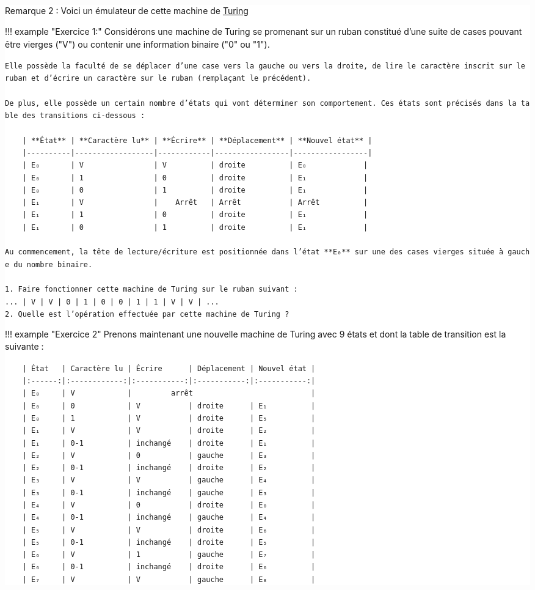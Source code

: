 Remarque 2 : Voici un émulateur de cette machine de [Turing](https://interstices.info/comment-fonctionne-une-machine-de-turing/)

!!! example "Exercice 1:"
    Considérons une machine de Turing se promenant sur un ruban constitué d’une suite de cases pouvant être vierges ("V") ou contenir une information binaire ("0" ou "1").  

    Elle possède la faculté de se déplacer d’une case vers la gauche ou vers la droite, de lire le caractère inscrit sur le ruban et d’écrire un caractère sur le ruban (remplaçant le précédent).  
    
    De plus, elle possède un certain nombre d’états qui vont déterminer son comportement. Ces états sont précisés dans la table des transitions ci-dessous :

        | **État** | **Caractère lu** | **Écrire** | **Déplacement** | **Nouvel état** |
        |----------|------------------|------------|-----------------|-----------------|
        | E₀       | V                | V          | droite          | E₀             |
        | E₀       | 1                | 0          | droite          | E₁             |
        | E₀       | 0                | 1          | droite          | E₁             |
        | E₁       | V                |    Arrêt   | Arrêt           | Arrêt          |
        | E₁       | 1                | 0          | droite          | E₁             |
        | E₁       | 0                | 1          | droite          | E₁             |

    Au commencement, la tête de lecture/écriture est positionnée dans l’état **E₀** sur une des cases vierges située à gauche du nombre binaire.

    1. Faire fonctionner cette machine de Turing sur le ruban suivant :
    ... | V | V | 0 | 1 | 0 | 0 | 1 | 1 | V | V | ...
    2. Quelle est l’opération effectuée par cette machine de Turing ?
   
!!! example "Exercice 2"
    Prenons maintenant une nouvelle machine de Turing avec 9 états et dont la table de transition est la suivante :

        | État   | Caractère lu | Écrire      | Déplacement | Nouvel état |
        |:------:|:------------:|:-----------:|:-----------:|:-----------:|
        | E₀     | V            |         arrêt                           |
        | E₀     | 0            | V           | droite      | E₁          |
        | E₀     | 1            | V           | droite      | E₅          |
        | E₁     | V            | V           | droite      | E₂          |
        | E₁     | 0-1          | inchangé    | droite      | E₁          |
        | E₂     | V            | 0           | gauche      | E₃          |
        | E₂     | 0-1          | inchangé    | droite      | E₂          |
        | E₃     | V            | V           | gauche      | E₄          |
        | E₃     | 0-1          | inchangé    | gauche      | E₃          |
        | E₄     | V            | 0           | droite      | E₀          |
        | E₄     | 0-1          | inchangé    | gauche      | E₄          |
        | E₅     | V            | V           | droite      | E₆          |
        | E₅     | 0-1          | inchangé    | droite      | E₅          |
        | E₆     | V            | 1           | gauche      | E₇          |
        | E₆     | 0-1          | inchangé    | droite      | E₆          |
        | E₇     | V            | V           | gauche      | E₈          |